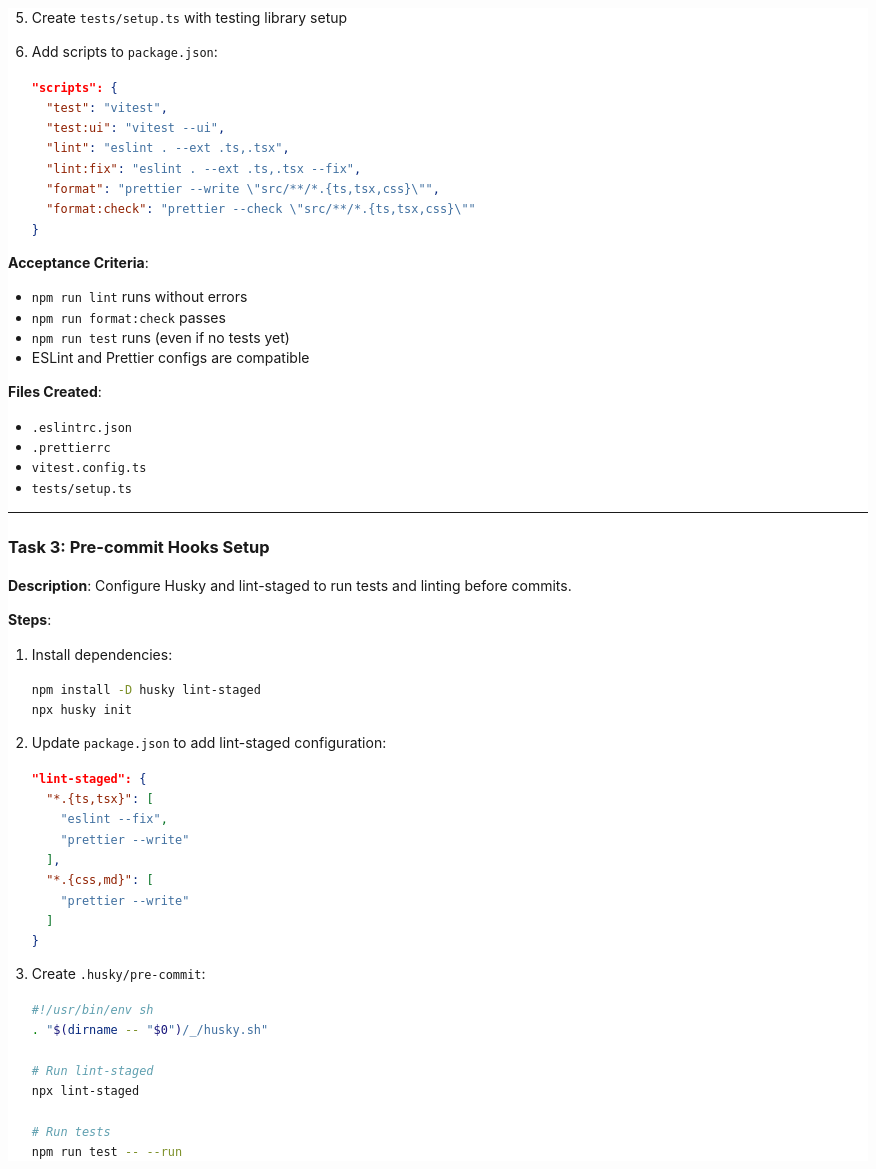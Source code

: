 5. Create `tests/setup.ts` with testing library setup

6. Add scripts to `package.json`:
   ```json
   "scripts": {
     "test": "vitest",
     "test:ui": "vitest --ui",
     "lint": "eslint . --ext .ts,.tsx",
     "lint:fix": "eslint . --ext .ts,.tsx --fix",
     "format": "prettier --write \"src/**/*.{ts,tsx,css}\"",
     "format:check": "prettier --check \"src/**/*.{ts,tsx,css}\""
   }
   ```

**Acceptance Criteria**:
- `npm run lint` runs without errors
- `npm run format:check` passes
- `npm run test` runs (even if no tests yet)
- ESLint and Prettier configs are compatible

**Files Created**:
- `.eslintrc.json`
- `.prettierrc`
- `vitest.config.ts`
- `tests/setup.ts`

---

### Task 3: Pre-commit Hooks Setup

**Description**: Configure Husky and lint-staged to run tests and linting before commits.

**Steps**:
1. Install dependencies:
   ```bash
   npm install -D husky lint-staged
   npx husky init
   ```

2. Update `package.json` to add lint-staged configuration:
   ```json
   "lint-staged": {
     "*.{ts,tsx}": [
       "eslint --fix",
       "prettier --write"
     ],
     "*.{css,md}": [
       "prettier --write"
     ]
   }
   ```

3. Create `.husky/pre-commit`:
   ```bash
   #!/usr/bin/env sh
   . "$(dirname -- "$0")/_/husky.sh"

   # Run lint-staged
   npx lint-staged

   # Run tests
   npm run test -- --run
   ```
